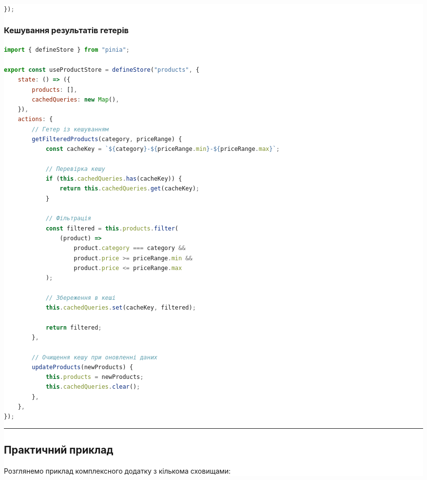 ```javascript
});
```

### Кешування результатів гетерів

```javascript
import { defineStore } from "pinia";

export const useProductStore = defineStore("products", {
    state: () => ({
        products: [],
        cachedQueries: new Map(),
    }),
    actions: {
        // Гетер із кешуванням
        getFilteredProducts(category, priceRange) {
            const cacheKey = `${category}-${priceRange.min}-${priceRange.max}`;

            // Перевірка кешу
            if (this.cachedQueries.has(cacheKey)) {
                return this.cachedQueries.get(cacheKey);
            }

            // Фільтрація
            const filtered = this.products.filter(
                (product) =>
                    product.category === category &&
                    product.price >= priceRange.min &&
                    product.price <= priceRange.max
            );

            // Збереження в кеші
            this.cachedQueries.set(cacheKey, filtered);

            return filtered;
        },

        // Очищення кешу при оновленні даних
        updateProducts(newProducts) {
            this.products = newProducts;
            this.cachedQueries.clear();
        },
    },
});
```

---

## Практичний приклад

Розглянемо приклад комплексного додатку з кількома сховищами:

